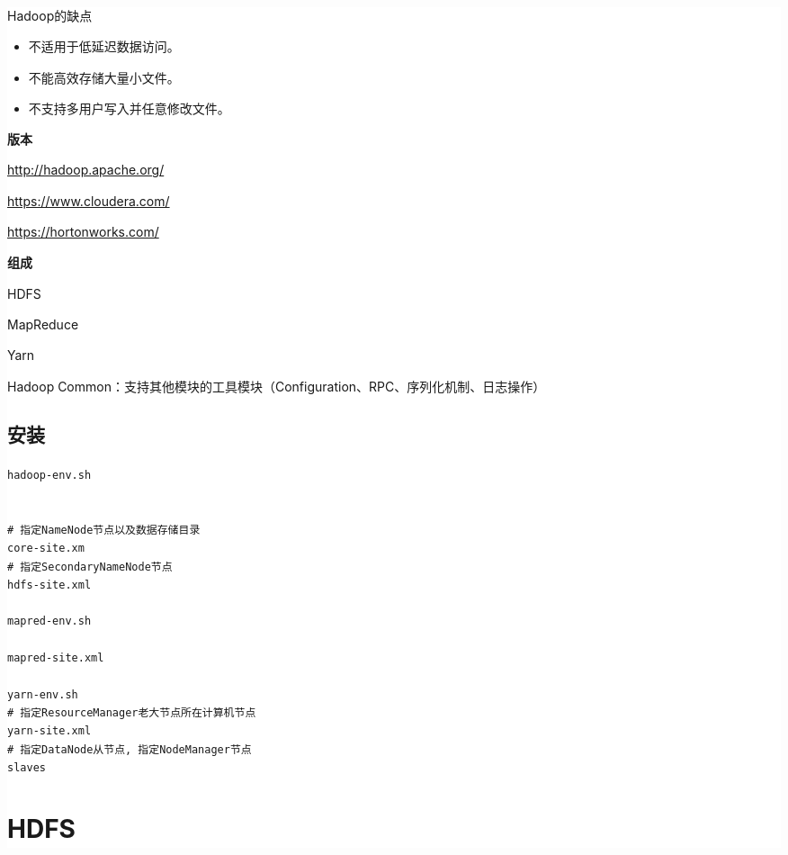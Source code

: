 Hadoop的缺点

- 不适用于低延迟数据访问。

- 不能高效存储大量小文件。

- 不支持多用户写入并任意修改文件。



**版本**

http://hadoop.apache.org/

https://www.cloudera.com/

https://hortonworks.com/



**组成**

HDFS

MapReduce

Yarn

Hadoop Common：支持其他模块的工具模块（Configuration、RPC、序列化机制、日志操作）



## 安装

```shell
hadoop-env.sh


# 指定NameNode节点以及数据存储目录
core-site.xm
# 指定SecondaryNameNode节点
hdfs-site.xml

mapred-env.sh

mapred-site.xml

yarn-env.sh
# 指定ResourceManager老大节点所在计算机节点
yarn-site.xml
# 指定DataNode从节点, 指定NodeManager节点
slaves
```





# HDFS
